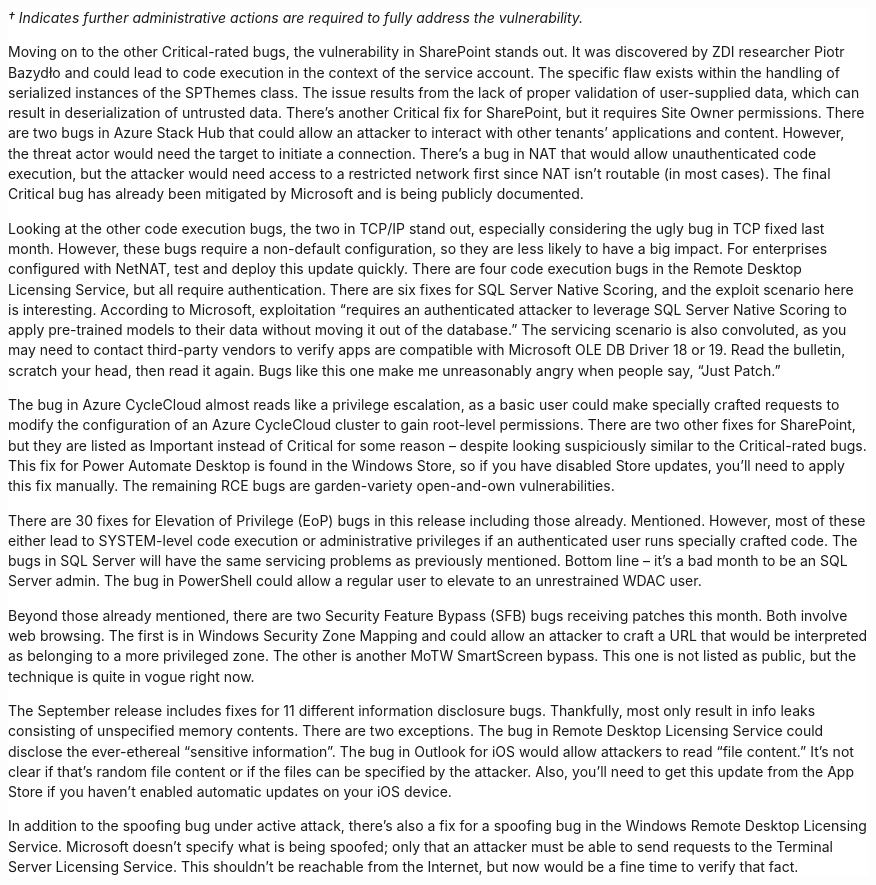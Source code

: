 _† Indicates further administrative actions are required to fully address the vulnerability._

Moving on to the other Critical-rated bugs, the vulnerability in SharePoint stands out. It was discovered by ZDI researcher Piotr Bazydło and could lead to code execution in the context of the service account. The specific flaw exists within the handling of serialized instances of the SPThemes class. The issue results from the lack of proper validation of user-supplied data, which can result in deserialization of untrusted data. There’s another Critical fix for SharePoint, but it requires Site Owner permissions. There are two bugs in Azure Stack Hub that could allow an attacker to interact with other tenants’ applications and content. However, the threat actor would need the target to initiate a connection. There’s a bug in NAT that would allow unauthenticated code execution, but the attacker would need access to a restricted network first since NAT isn’t routable (in most cases). The final Critical bug has already been mitigated by Microsoft and is being publicly documented.

Looking at the other code execution bugs, the two in TCP/IP stand out, especially considering the ugly bug in TCP fixed last month. However, these bugs require a non-default configuration, so they are less likely to have a big impact. For enterprises configured with NetNAT, test and deploy this update quickly. There are four code execution bugs in the Remote Desktop Licensing Service, but all require authentication. There are six fixes for SQL Server Native Scoring, and the exploit scenario here is interesting. According to Microsoft, exploitation “requires an authenticated attacker to leverage SQL Server Native Scoring to apply pre-trained models to their data without moving it out of the database.” The servicing scenario is also convoluted, as you may need to contact third-party vendors to verify apps are compatible with Microsoft OLE DB Driver 18 or 19. Read the bulletin, scratch your head, then read it again. Bugs like this one make me unreasonably angry when people say, “Just Patch.”

The bug in Azure CycleCloud almost reads like a privilege escalation, as a basic user could make specially crafted requests to modify the configuration of an Azure CycleCloud cluster to gain root-level permissions. There are two other fixes for SharePoint, but they are listed as Important instead of Critical for some reason – despite looking suspiciously similar to the Critical-rated bugs. This fix for Power Automate Desktop is found in the Windows Store, so if you have disabled Store updates, you’ll need to apply this fix manually. The remaining RCE bugs are garden-variety open-and-own vulnerabilities.

There are 30 fixes for Elevation of Privilege (EoP) bugs in this release including those already. Mentioned. However, most of these either lead to SYSTEM-level code execution or administrative privileges if an authenticated user runs specially crafted code. The bugs in SQL Server will have the same servicing problems as previously mentioned. Bottom line – it’s a bad month to be an SQL Server admin. The bug in PowerShell could allow a regular user to elevate to an unrestrained WDAC user.

Beyond those already mentioned, there are two Security Feature Bypass (SFB) bugs receiving patches this month. Both involve web browsing. The first is in Windows Security Zone Mapping and could allow an attacker to craft a URL that would be interpreted as belonging to a more privileged zone. The other is another MoTW SmartScreen bypass. This one is not listed as public, but the technique is quite in vogue right now.

The September release includes fixes for 11 different information disclosure bugs. Thankfully, most only result in info leaks consisting of unspecified memory contents. There are two exceptions. The bug in Remote Desktop Licensing Service could disclose the ever-ethereal “sensitive information”. The bug in Outlook for iOS would allow attackers to read “file content.” It’s not clear if that’s random file content or if the files can be specified by the attacker. Also, you’ll need to get this update from the App Store if you haven’t enabled automatic updates on your iOS device.

In addition to the spoofing bug under active attack, there’s also a fix for a spoofing bug in the Windows Remote Desktop Licensing Service. Microsoft doesn’t specify what is being spoofed; only that an attacker must be able to send requests to the Terminal Server Licensing Service. This shouldn’t be reachable from the Internet, but now would be a fine time to verify that fact.
